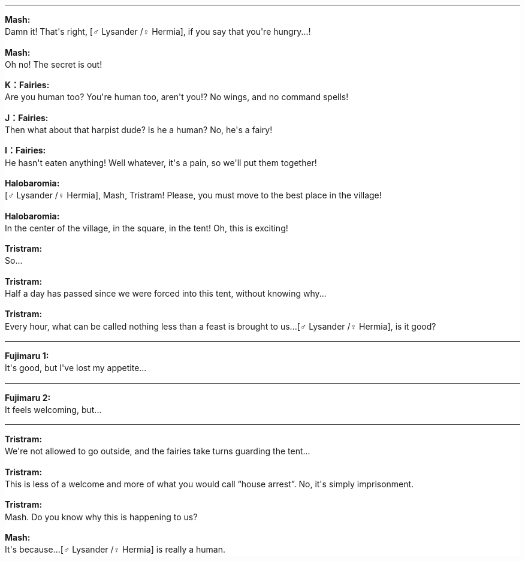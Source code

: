   
---  
  
**Mash:**   
Damn it! That's right, [♂ Lysander /♀ Hermia], if you say that you're hungry...!   
  
**Mash:**   
Oh no! The secret is out!   
  
**K：Fairies:**   
Are you human too? You're human too, aren't you!? No wings, and no command spells!   
  
**J：Fairies:**   
Then what about that harpist dude? Is he a human? No, he's a fairy!   
  
**I：Fairies:**   
He hasn't eaten anything! Well whatever, it's a pain, so we'll put them together!   
  
**Halobaromia:**   
[♂ Lysander /♀ Hermia], Mash, Tristram! Please, you must move to the best place in the village!   
  
**Halobaromia:**   
In the center of the village, in the square, in the tent! Oh, this is exciting!   
  
**Tristram:**   
So...  
  
**Tristram:**   
Half a day has passed since we were forced into this tent, without knowing why...  
  
**Tristram:**   
Every hour, what can be called nothing less than a feast is brought to us...[♂ Lysander /♀ Hermia], is it good?   
  
---  
  
**Fujimaru 1:**   
It's good, but I've lost my appetite...  
  
---  
  
**Fujimaru 2:**   
It feels welcoming, but...  
  
  
---  
  
**Tristram:**   
We're not allowed to go outside, and the fairies take turns guarding the tent...  
  
**Tristram:**   
This is less of a welcome and more of what you would call “house arrest”. No, it's simply imprisonment.   
  
**Tristram:**   
Mash. Do you know why this is happening to us?   
  
**Mash:**   
It's because...[♂ Lysander /♀ Hermia] is really a human.   
  